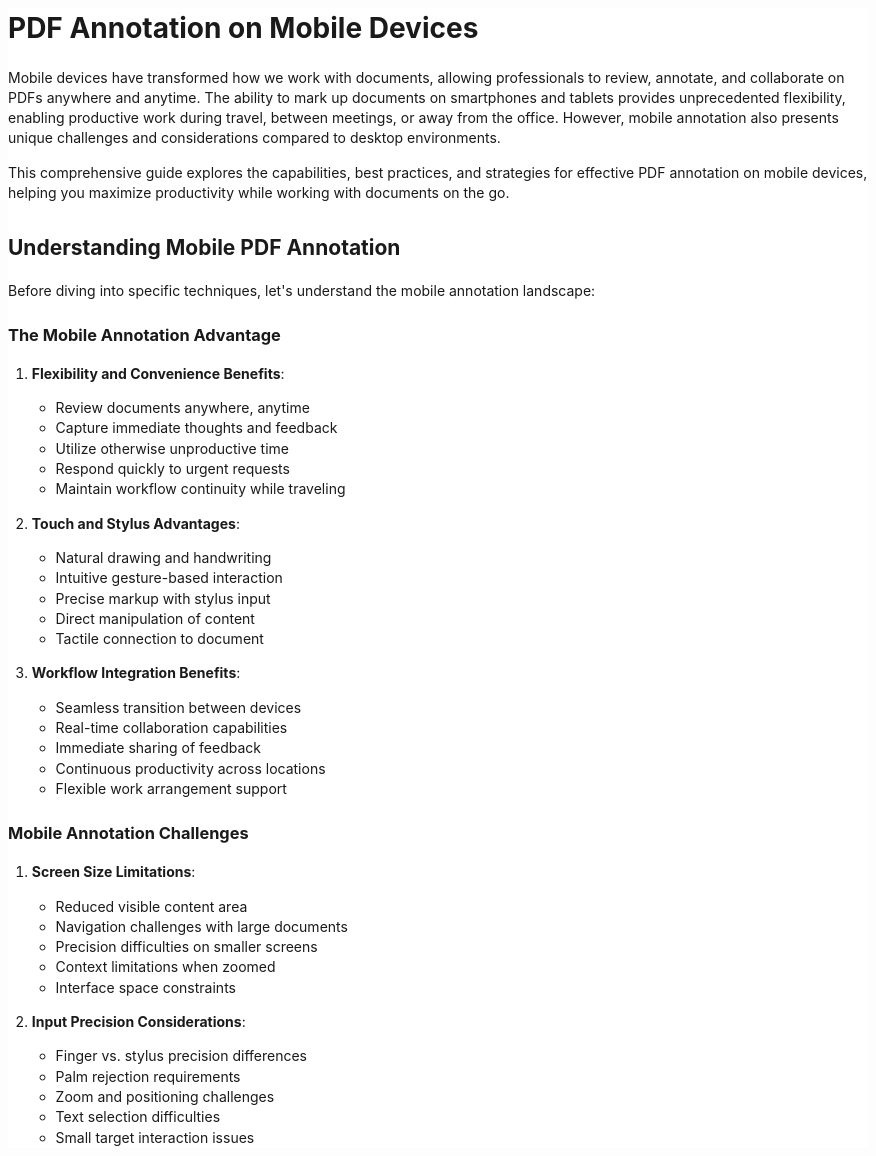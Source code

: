 # PDF Annotation on Mobile Devices

Mobile devices have transformed how we work with documents, allowing professionals to review, annotate, and collaborate on PDFs anywhere and anytime. The ability to mark up documents on smartphones and tablets provides unprecedented flexibility, enabling productive work during travel, between meetings, or away from the office. However, mobile annotation also presents unique challenges and considerations compared to desktop environments.

This comprehensive guide explores the capabilities, best practices, and strategies for effective PDF annotation on mobile devices, helping you maximize productivity while working with documents on the go.

## Understanding Mobile PDF Annotation

Before diving into specific techniques, let's understand the mobile annotation landscape:

### The Mobile Annotation Advantage

1. **Flexibility and Convenience Benefits**:
   - Review documents anywhere, anytime
   - Capture immediate thoughts and feedback
   - Utilize otherwise unproductive time
   - Respond quickly to urgent requests
   - Maintain workflow continuity while traveling

2. **Touch and Stylus Advantages**:
   - Natural drawing and handwriting
   - Intuitive gesture-based interaction
   - Precise markup with stylus input
   - Direct manipulation of content
   - Tactile connection to document

3. **Workflow Integration Benefits**:
   - Seamless transition between devices
   - Real-time collaboration capabilities
   - Immediate sharing of feedback
   - Continuous productivity across locations
   - Flexible work arrangement support

### Mobile Annotation Challenges

1. **Screen Size Limitations**:
   - Reduced visible content area
   - Navigation challenges with large documents
   - Precision difficulties on smaller screens
   - Context limitations when zoomed
   - Interface space constraints

2. **Input Precision Considerations**:
   - Finger vs. stylus precision differences
   - Palm rejection requirements
   - Zoom and positioning challenges
   - Text selection difficulties
   - Small target interaction issues
